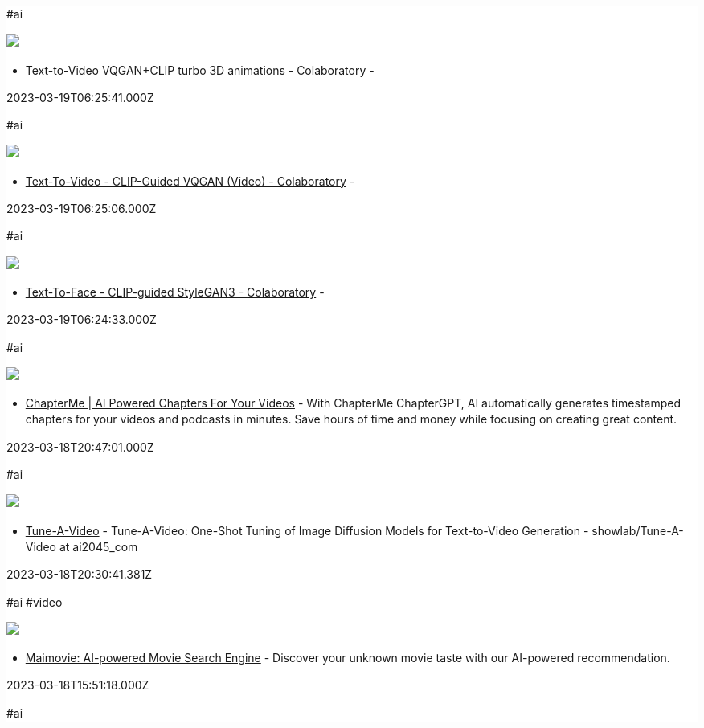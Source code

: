 #ai

![](https://colab.research.google.com/img/colab_favicon_256px.png)

- [Text-to-Video VQGAN+CLIP turbo 3D animations - Colaboratory](https://colab.research.google.com/github/pollinations/hive/blob/main/notebooks/2%20Text-To-Video/1%20CLIP-Guided%20VQGAN%203D%20Turbo%20Zoom.ipynb) - 

2023-03-19T06:25:41.000Z

#ai

![](https://colab.research.google.com/img/colab_favicon_256px.png)

- [Text-To-Video - CLIP-Guided VQGAN (Video) - Colaboratory](https://colab.research.google.com/github/pollinations/hive/blob/main/notebooks/2%20Text-To-Video/1%20CLIP-Guided%20VQGAN%20-%20Video.ipynb) - 

2023-03-19T06:25:06.000Z

#ai

![](https://colab.research.google.com/img/colab_favicon_256px.png)

- [Text-To-Face - CLIP-guided StyleGAN3 - Colaboratory](https://colab.research.google.com/github/pollinations/hive/blob/main/notebooks/1%20Text-To-Image/3%20CLIP-Guided%20StyleGAN3.ipynb) - 

2023-03-19T06:24:33.000Z

#ai

![](https://chapterme.co/assets/img/og-image.jpg)

- [ChapterMe | AI Powered Chapters For Your Videos](https://chapterme.co) - With ChapterMe ChapterGPT, AI automatically generates timestamped chapters for your videos and podcasts in minutes. Save hours of time and money while focusing on creating great content.

2023-03-18T20:47:01.000Z

#ai

![](https://opengraph.githubassets.com/49683791fb7f43a06189df5863a1816495eadc1a35899bf07a469ef149be8421/showlab/Tune-A-Video)

- [Tune-A-Video](https://github.com/showlab/Tune-A-Video?ref=ai2045_com) - Tune-A-Video: One-Shot Tuning of Image Diffusion Models for Text-to-Video Generation - showlab/Tune-A-Video at ai2045_com

2023-03-18T20:30:41.381Z

#ai #video

![](https://maimovie.com/_nuxt/img/5404036.png)

- [Maimovie: AI-powered Movie Search Engine](https://maimovie.com) - Discover your unknown movie taste with our AI-powered recommendation.

2023-03-18T15:51:18.000Z

#ai
